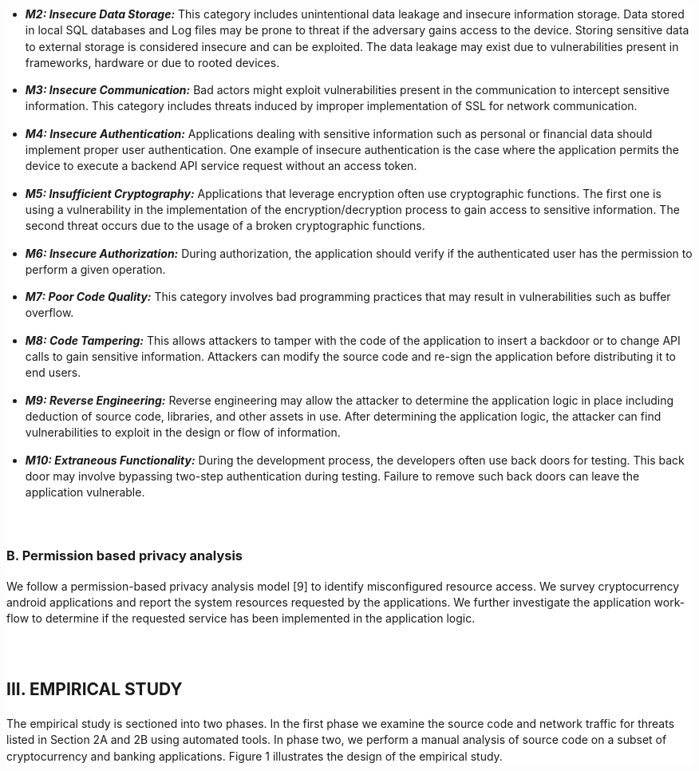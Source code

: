 - ***M2: Insecure Data Storage:*** This category includes unintentional data leakage and insecure information storage. Data stored in local SQL databases and Log files may be prone to threat if the adversary gains access to the device. Storing sensitive data to external storage is considered
insecure and can be exploited. The data leakage may exist due to vulnerabilities present in frameworks, hardware or due to rooted devices.

- ***M3: Insecure Communication:*** Bad actors might exploit vulnerabilities present in the communication to intercept sensitive information. This category includes threats induced by improper implementation of SSL for network communication.

- ***M4: Insecure Authentication:*** Applications dealing with sensitive information such as personal or financial data should implement proper user authentication.  One example of insecure
authentication is the case where the application permits the device to execute a backend API service request without an access token.

- ***M5: Insufficient Cryptography:*** Applications that leverage encryption often use cryptographic functions. The first one is using a vulnerability in the implementation of the encryption/decryption process to gain access to sensitive information. The second threat occurs due to the usage of a broken cryptographic functions.

- ***M6: Insecure Authorization:*** During authorization, the application should verify if the authenticated user has the permission to perform a given operation.

- ***M7: Poor Code Quality:*** This category involves bad programming practices that may result in vulnerabilities such as buffer overflow.

- ***M8: Code Tampering:*** This allows attackers to tamper with the code of the application to insert a backdoor or to change API calls to gain sensitive information. Attackers can modify the source code and re-sign the application before distributing it to end users.

- ***M9: Reverse Engineering:*** Reverse engineering may allow the attacker to determine the application logic in place including deduction of source code, libraries, and other assets in use. After determining the application logic, the attacker can find vulnerabilities to exploit in the design or flow of information.

- ***M10: Extraneous Functionality:*** During the development process, the developers often use back doors for testing. This back door may involve bypassing two-step authentication during testing. Failure to remove such back doors can leave the application vulnerable.

<br/>

### B. Permission based privacy analysis

We follow a permission-based privacy analysis model [9] to identify misconfigured resource access. 
We survey cryptocurrency android applications and report the system resources requested by the applications. We further investigate the application work-flow to determine if the requested service has been implemented in the application logic.

<br/>

## III. EMPIRICAL STUDY

The empirical study is sectioned into two phases. In the first phase we examine the source code and network traffic for threats listed in Section 2A and 2B using automated tools.
In phase two, we perform a manual analysis of source code on a subset of cryptocurrency and banking applications. Figure 1 illustrates the design of the empirical study.
